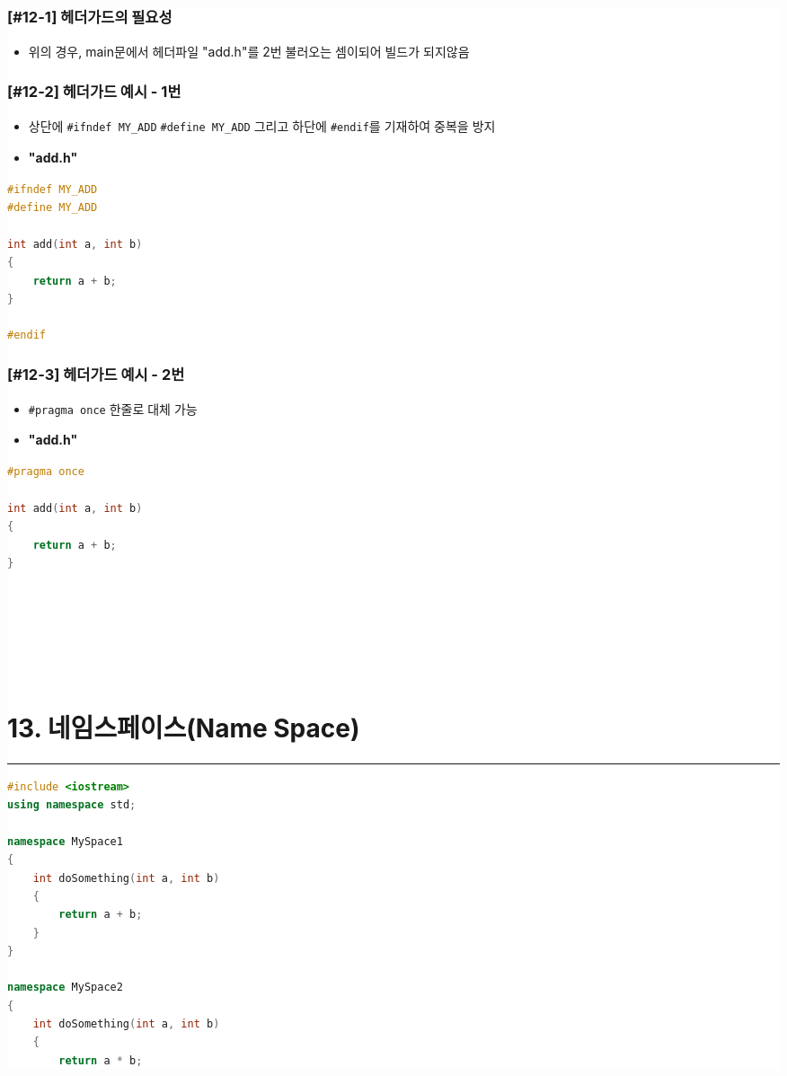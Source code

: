 ### [#12-1] 헤더가드의 필요성    
* 위의 경우, main문에서 헤더파일 "add.h"를 2번 불러오는 셈이되어 빌드가 되지않음 


### [#12-2] 헤더가드 예시 - 1번     
* 상단에 `#ifndef MY_ADD` `#define MY_ADD` 그리고 하단에 `#endif`를 기재하여 중복을 방지  

* __"add.h"__  

```cpp
#ifndef MY_ADD
#define MY_ADD

int add(int a, int b)
{
    return a + b;
}

#endif
```

### [#12-3] 헤더가드 예시 - 2번     
* `#pragma once` 한줄로 대체 가능 

* __"add.h"__ 

```cpp
#pragma once 

int add(int a, int b)
{
    return a + b;
}
```



<br/>
<br/>
<br/>
<br/>
<br/>






# 13. 네임스페이스(Name Space)   
---

```cpp
#include <iostream>
using namespace std;

namespace MySpace1 
{
    int doSomething(int a, int b)
    {
        return a + b;
    }
}

namespace MySpace2 
{
    int doSomething(int a, int b)
    {
        return a * b;
```
